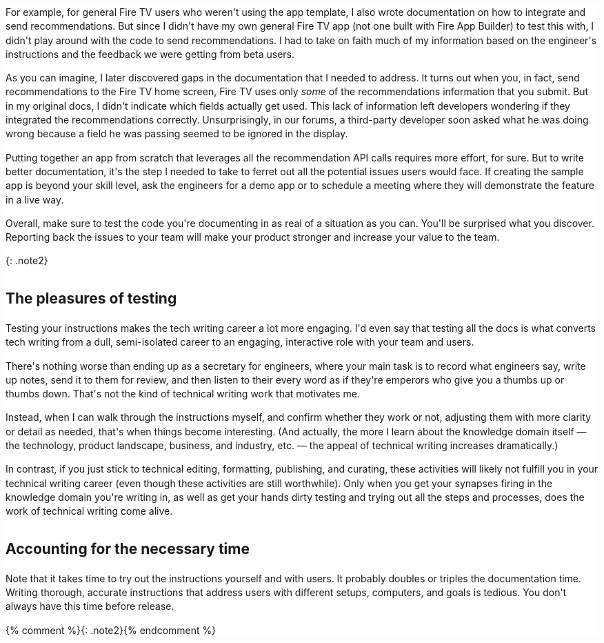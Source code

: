 For example, for general Fire TV users who weren't using the app template, I also wrote documentation on how to integrate and send recommendations. But since I didn't have my own general Fire TV app (not one built with Fire App Builder) to test this with, I didn't play around with the code to send recommendations. I had to take on faith much of my information based on the engineer's instructions and the feedback we were getting from beta users.

As you can imagine, I later discovered gaps in the documentation that I needed to address. It turns out when you, in fact, send recommendations to the Fire TV home screen, Fire TV uses only *some* of the recommendations information that you submit. But in my original docs, I didn't indicate which fields actually get used. This lack of information left developers wondering if they integrated the recommendations correctly. Unsurprisingly, in our forums, a third-party developer soon asked what he was doing wrong because a field he was passing seemed to be ignored in the display.

Putting together an app from scratch that leverages all the recommendation API calls requires more effort, for sure. But to write better documentation, it's the step I needed to take to ferret out all the potential issues users would face. If creating the sample app is beyond your skill level, ask the engineers for a demo app or to schedule a meeting where they will demonstrate the feature in a live way.

Overall, make sure to test the code you're documenting in as real of a situation as you can. You'll be surprised what you discover. Reporting back the issues to your team will make your product stronger and increase your value to the team.

{: .note2}

## The pleasures of testing

Testing your instructions makes the tech writing career a lot more engaging. I'd even say that testing all the docs is what converts tech writing from a dull, semi-isolated career to an engaging, interactive role with your team and users.

There's nothing worse than ending up as a secretary for engineers, where your main task is to record what engineers say, write up notes, send it to them for review, and then listen to their every word as if they're emperors who give you a thumbs up or thumbs down. That's not the kind of technical writing work that motivates me.

Instead, when I can walk through the instructions myself, and confirm whether they work or not, adjusting them with more clarity or detail as needed, that's when things become interesting. (And actually, the more I learn about the knowledge domain itself &mdash; the technology, product landscape, business, and industry, etc. &mdash; the appeal of technical writing increases dramatically.)

In contrast, if you just stick to technical editing, formatting, publishing, and curating, these activities will likely not fulfill you in your technical writing career (even though these activities are still worthwhile). Only when you get your synapses firing in the knowledge domain you're writing in, as well as get your hands dirty testing and trying out all the steps and processes, does the work of technical writing come alive.

## Accounting for the necessary time

Note that it takes time to try out the instructions yourself and with users. It probably doubles or triples the documentation time. Writing thorough, accurate instructions that address users with different setups, computers, and goals is tedious. You don't always have this time before release.

{% comment %}{: .note2}{% endcomment %}
